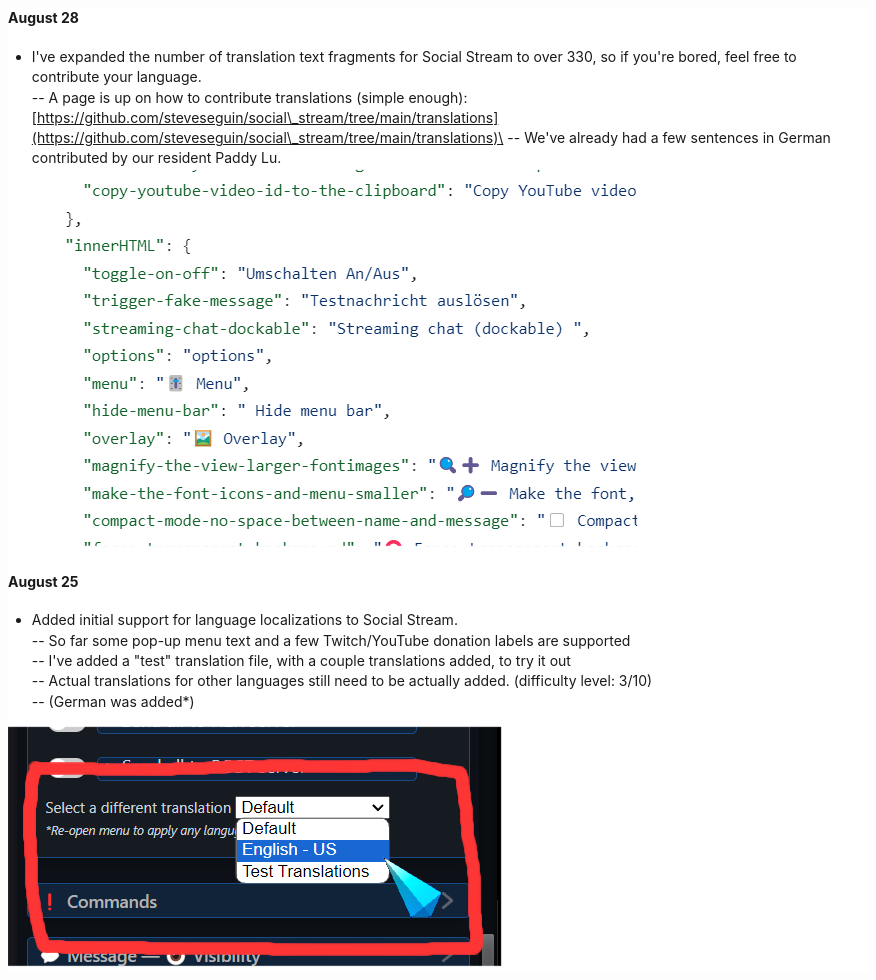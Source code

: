 #### **August 28**

* I've expanded the number of translation text fragments for Social Stream to over 330, so if you're bored, feel free to contribute your language.\
  \-- A page is up on how to contribute translations (simple enough): [https://github.com/steveseguin/social\_stream/tree/main/translations](https://github.com/steveseguin/social\_stream/tree/main/translations)\
  \-- We've already had a few sentences in German contributed by our resident Paddy Lu.\
  ![](<../.gitbook/assets/image (4) (1) (1) (1).png>)

#### **August 25**

* Added initial support for language localizations to Social Stream.\
  \-- So far some pop-up menu text and a few Twitch/YouTube donation labels are supported\
  \-- I've added a "test" translation file, with a couple translations added, to try it out\
  \-- Actual translations for other languages still need to be actually added. (difficulty level: 3/10)\
  \-- (German was added\*)

![](<../.gitbook/assets/image (1) (1) (1) (1) (1) (1) (1) (1) (1) (1) (1) (1) (1).png>)
